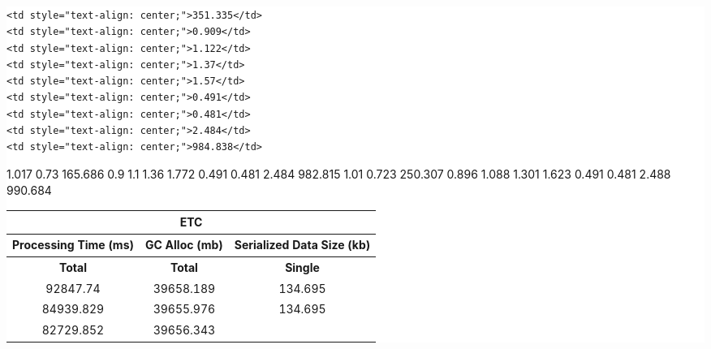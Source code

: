     <td style="text-align: center;">351.335</td>
    <td style="text-align: center;">0.909</td>
    <td style="text-align: center;">1.122</td>
    <td style="text-align: center;">1.37</td>
    <td style="text-align: center;">1.57</td>
    <td style="text-align: center;">0.491</td>
    <td style="text-align: center;">0.481</td>
    <td style="text-align: center;">2.484</td>
    <td style="text-align: center;">984.838</td>
  </tr>
  <tr>
    <td style="text-align: center;">1.017</td>
    <td style="text-align: center;">0.73</td>
    <td style="text-align: center;">165.686</td>
    <td style="text-align: center;">0.9</td>
    <td style="text-align: center;">1.1</td>
    <td style="text-align: center;">1.36</td>
    <td style="text-align: center;">1.772</td>
    <td style="text-align: center;">0.491</td>
    <td style="text-align: center;">0.481</td>
    <td style="text-align: center;">2.484</td>
    <td style="text-align: center;">982.815</td>
  </tr>
  <tr>
    <td style="text-align: center;">1.01</td>
    <td style="text-align: center;">0.723</td>
    <td style="text-align: center;">250.307</td>
    <td style="text-align: center;">0.896</td>
    <td style="text-align: center;">1.088</td>
    <td style="text-align: center;">1.301</td>
    <td style="text-align: center;">1.623</td>
    <td style="text-align: center;">0.491</td>
    <td style="text-align: center;">0.481</td>
    <td style="text-align: center;">2.488</td>
    <td style="text-align: center;">990.684</td>
  </tr>
</table>
<table>
  <tr>
    <th colspan="3" style="text-align: center;">ETC</th>
  </tr>
  <tr>
    <th colspan="1" style="text-align: center;">Processing Time (ms)</th>
    <th colspan="1" style="text-align: center;">GC Alloc (mb)</th>
    <th colspan="1" style="text-align: center;">Serialized Data Size (kb)</th>
  </tr>
  <tr>
    <th style="text-align: center;">Total</th>
    <th style="text-align: center;">Total</th>
    <th style="text-align: center;">Single</th>
  </tr>
  <tr>
    <td style="text-align: center;">92847.74</td>
    <td style="text-align: center;">39658.189</td>
    <td style="text-align: center;">134.695</td>
  </tr>
  <tr>
    <td style="text-align: center;">84939.829</td>
    <td style="text-align: center;">39655.976</td>
    <td style="text-align: center;">134.695</td>
  </tr>
  <tr>
    <td style="text-align: center;">82729.852</td>
    <td style="text-align: center;">39656.343</td>